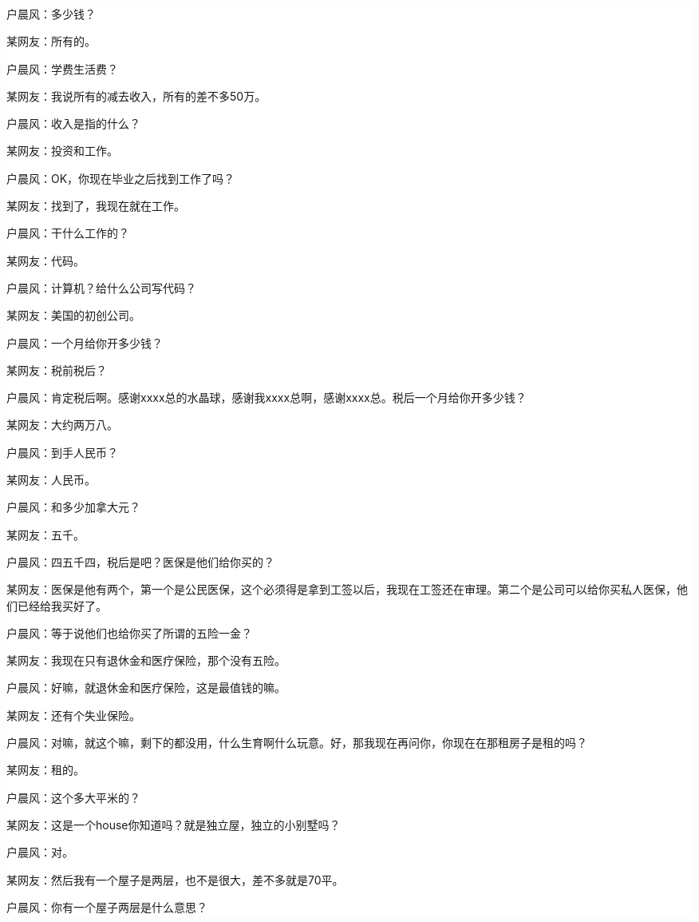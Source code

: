 户晨风：多少钱？

某网友：所有的。

户晨风：学费生活费？

某网友：我说所有的减去收入，所有的差不多50万。

户晨风：收入是指的什么？

某网友：投资和工作。

户晨风：OK，你现在毕业之后找到工作了吗？

某网友：找到了，我现在就在工作。

户晨风：干什么工作的？

某网友：代码。

户晨风：计算机？给什么公司写代码？

某网友：美国的初创公司。

户晨风：一个月给你开多少钱？

某网友：税前税后？

户晨风：肯定税后啊。感谢xxxx总的水晶球，感谢我xxxx总啊，感谢xxxx总。税后一个月给你开多少钱？

某网友：大约两万八。

户晨风：到手人民币？

某网友：人民币。

户晨风：和多少加拿大元？

某网友：五千。

户晨风：四五千四，税后是吧？医保是他们给你买的？

某网友：医保是他有两个，第一个是公民医保，这个必须得是拿到工签以后，我现在工签还在审理。第二个是公司可以给你买私人医保，他们已经给我买好了。

户晨风：等于说他们也给你买了所谓的五险一金？

某网友：我现在只有退休金和医疗保险，那个没有五险。

户晨风：好嘛，就退休金和医疗保险，这是最值钱的嘛。

某网友：还有个失业保险。

户晨风：对嘛，就这个嘛，剩下的都没用，什么生育啊什么玩意。好，那我现在再问你，你现在在那租房子是租的吗？

某网友：租的。

户晨风：这个多大平米的？

某网友：这是一个house你知道吗？就是独立屋，独立的小别墅吗？

户晨风：对。

某网友：然后我有一个屋子是两层，也不是很大，差不多就是70平。

户晨风：你有一个屋子两层是什么意思？

